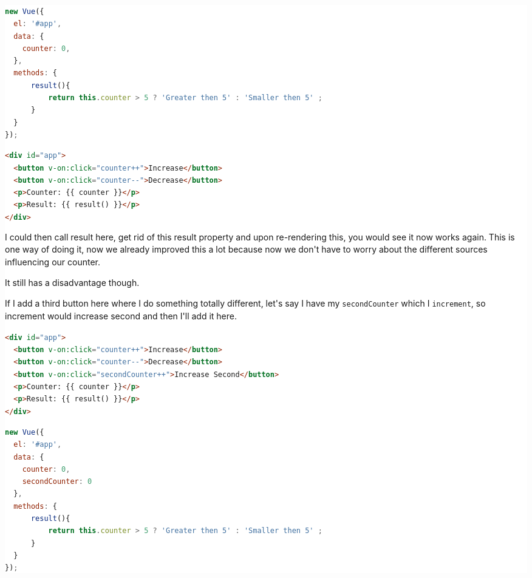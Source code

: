 ```JavaScript
new Vue({
  el: '#app',
  data: {
    counter: 0,
  },
  methods: {
      result(){
          return this.counter > 5 ? 'Greater then 5' : 'Smaller then 5' ;
      }
  }
});
```

```HTML
<div id="app">
  <button v-on:click="counter++">Increase</button>
  <button v-on:click="counter--">Decrease</button>
  <p>Counter: {{ counter }}</p>
  <p>Result: {{ result() }}</p>
</div>
```


I could then call result here, get rid of this result property and upon re-rendering this, you would see it now works again. This is one way of doing it, now we already improved this a lot because now we don't have to worry about the different sources influencing our counter.

It still has a disadvantage though. 

If I add a third button here where I do something totally different, let's say I have my ``secondCounter`` which I ``increment``, so increment would increase second and then I'll add it here. 
```HTML
<div id="app">
  <button v-on:click="counter++">Increase</button>
  <button v-on:click="counter--">Decrease</button>
  <button v-on:click="secondCounter++">Increase Second</button>
  <p>Counter: {{ counter }}</p>
  <p>Result: {{ result() }}</p>
</div>
```


```JavaScript
new Vue({
  el: '#app',
  data: {
    counter: 0,
    secondCounter: 0
  },
  methods: {
      result(){
          return this.counter > 5 ? 'Greater then 5' : 'Smaller then 5' ;
      }
  }
});
```
